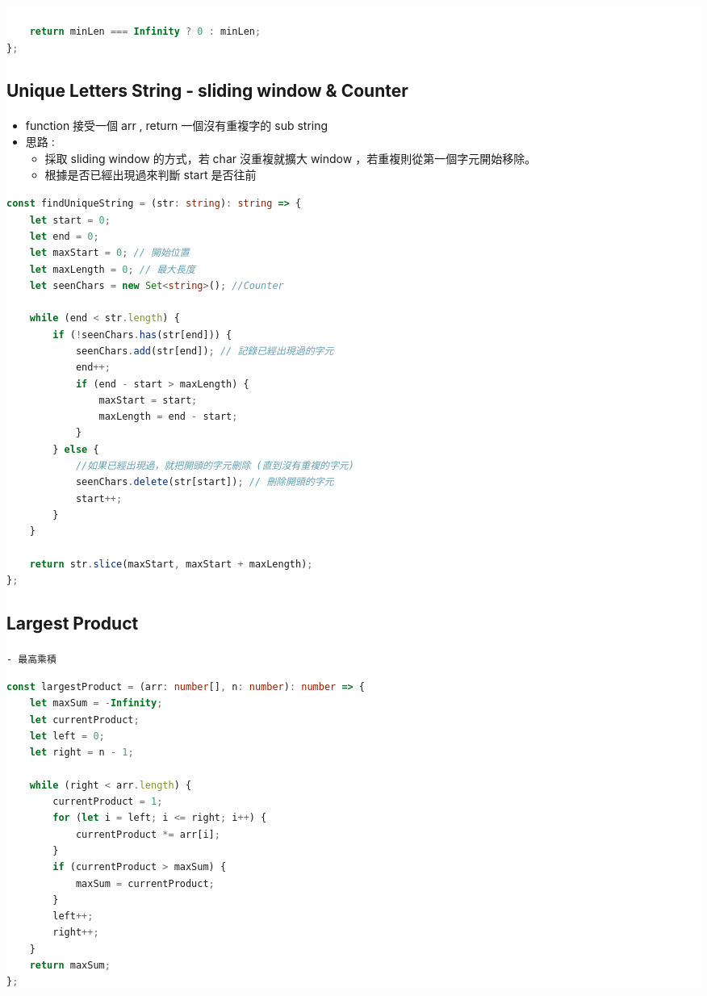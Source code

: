 ```ts

    return minLen === Infinity ? 0 : minLen;
};
```

## Unique Letters String - sliding window & Counter

-   function 接受一個 arr , return 一個沒有重複字的 sub string
-   思路 :
    -   採取 sliding window 的方式，若 char 沒重複就擴大 window ，若重複則從第一個字元開始移除。
    -   根據是否已經出現過來判斷 start 是否往前

```ts
const findUniqueString = (str: string): string => {
    let start = 0;
    let end = 0;
    let maxStart = 0; // 開始位置
    let maxLength = 0; // 最大長度
    let seenChars = new Set<string>(); //Counter

    while (end < str.length) {
        if (!seenChars.has(str[end])) {
            seenChars.add(str[end]); // 記錄已經出現過的字元
            end++;
            if (end - start > maxLength) {
                maxStart = start;
                maxLength = end - start;
            }
        } else {
            //如果已經出現過，就把開頭的字元刪除 (直到沒有重複的字元)
            seenChars.delete(str[start]); // 刪除開頭的字元
            start++;
        }
    }

    return str.slice(maxStart, maxStart + maxLength);
};
```

## Largest Product

    - 最高乘積

```ts
const largestProduct = (arr: number[], n: number): number => {
    let maxSum = -Infinity;
    let currentProduct;
    let left = 0;
    let right = n - 1;

    while (right < arr.length) {
        currentProduct = 1;
        for (let i = left; i <= right; i++) {
            currentProduct *= arr[i];
        }
        if (currentProduct > maxSum) {
            maxSum = currentProduct;
        }
        left++;
        right++;
    }
    return maxSum;
};
```
